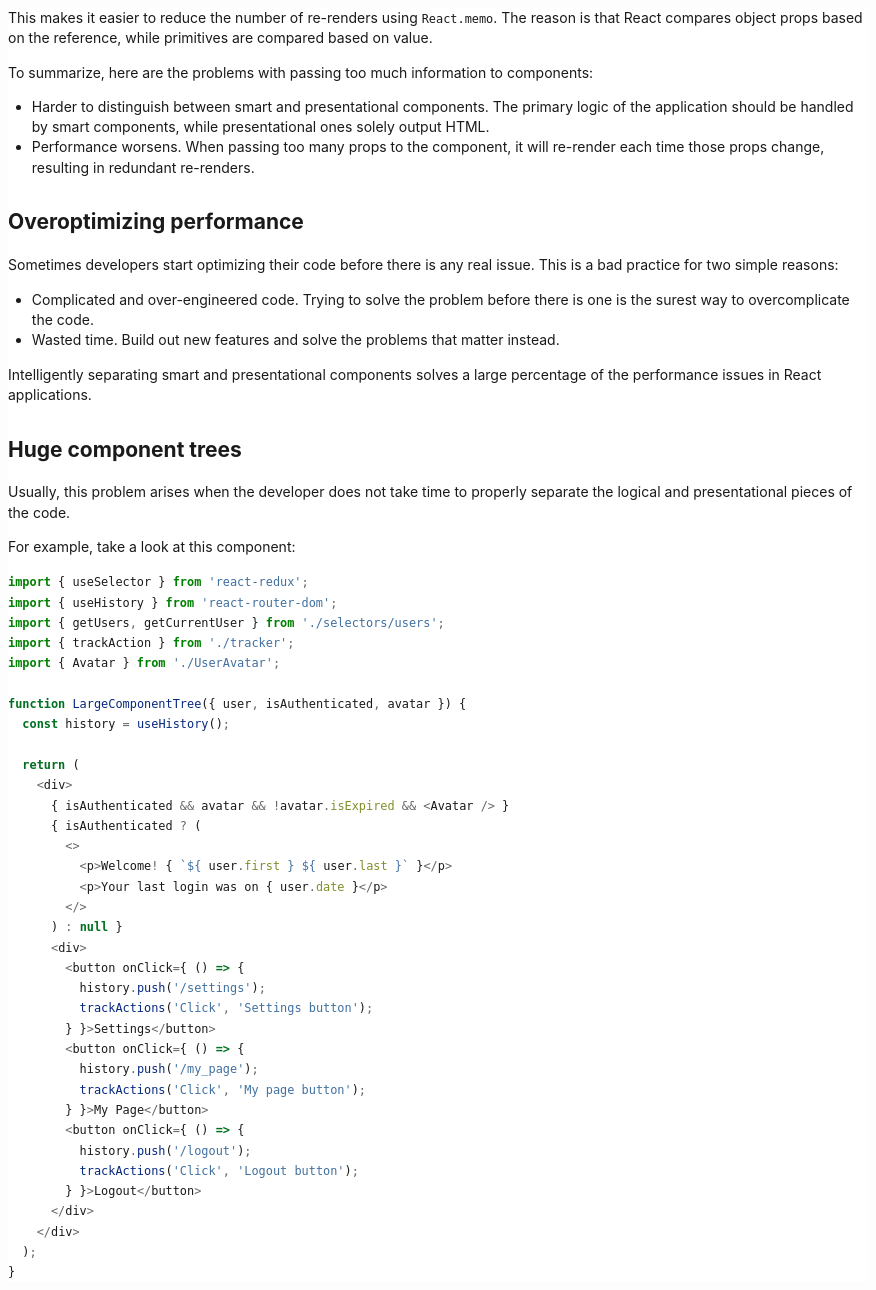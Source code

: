 
This makes it easier to reduce the number of re-renders using `React.memo`. The reason is that React compares object props based on the reference, while primitives are compared based on value.

To summarize, here are the problems with passing too much information to components:

* Harder to distinguish between smart and presentational components. The primary logic of the application should be handled by smart components, while presentational ones solely output HTML.
* Performance worsens. When passing too many props to the component, it will re-render each time those props change, resulting in redundant re-renders.

## Overoptimizing performance

Sometimes developers start optimizing their code before there is any real issue. This is a bad practice for two simple reasons:

* Complicated and over-engineered code. Trying to solve the problem before there is one is the surest way to overcomplicate the code.
* Wasted time. Build out new features and solve the problems that matter instead.

Intelligently separating smart and presentational components solves a large percentage of the performance issues in React applications.

## Huge component trees

Usually, this problem arises when the developer does not take time to properly separate the logical and presentational pieces of the code.

For example, take a look at this component:

```javascript
import { useSelector } from 'react-redux';
import { useHistory } from 'react-router-dom';
import { getUsers, getCurrentUser } from './selectors/users';
import { trackAction } from './tracker';
import { Avatar } from './UserAvatar';

function LargeComponentTree({ user, isAuthenticated, avatar }) {
  const history = useHistory();

  return (
    <div>
      { isAuthenticated && avatar && !avatar.isExpired && <Avatar /> }
      { isAuthenticated ? (
        <>
          <p>Welcome! { `${ user.first } ${ user.last }` }</p>
          <p>Your last login was on { user.date }</p>
        </>
      ) : null }
      <div>
        <button onClick={ () => {
          history.push('/settings');
          trackActions('Click', 'Settings button');
        } }>Settings</button>
        <button onClick={ () => {
          history.push('/my_page');
          trackActions('Click', 'My page button');
        } }>My Page</button>
        <button onClick={ () => {
          history.push('/logout');
          trackActions('Click', 'Logout button');
        } }>Logout</button>
      </div>
    </div>
  );
}
```
